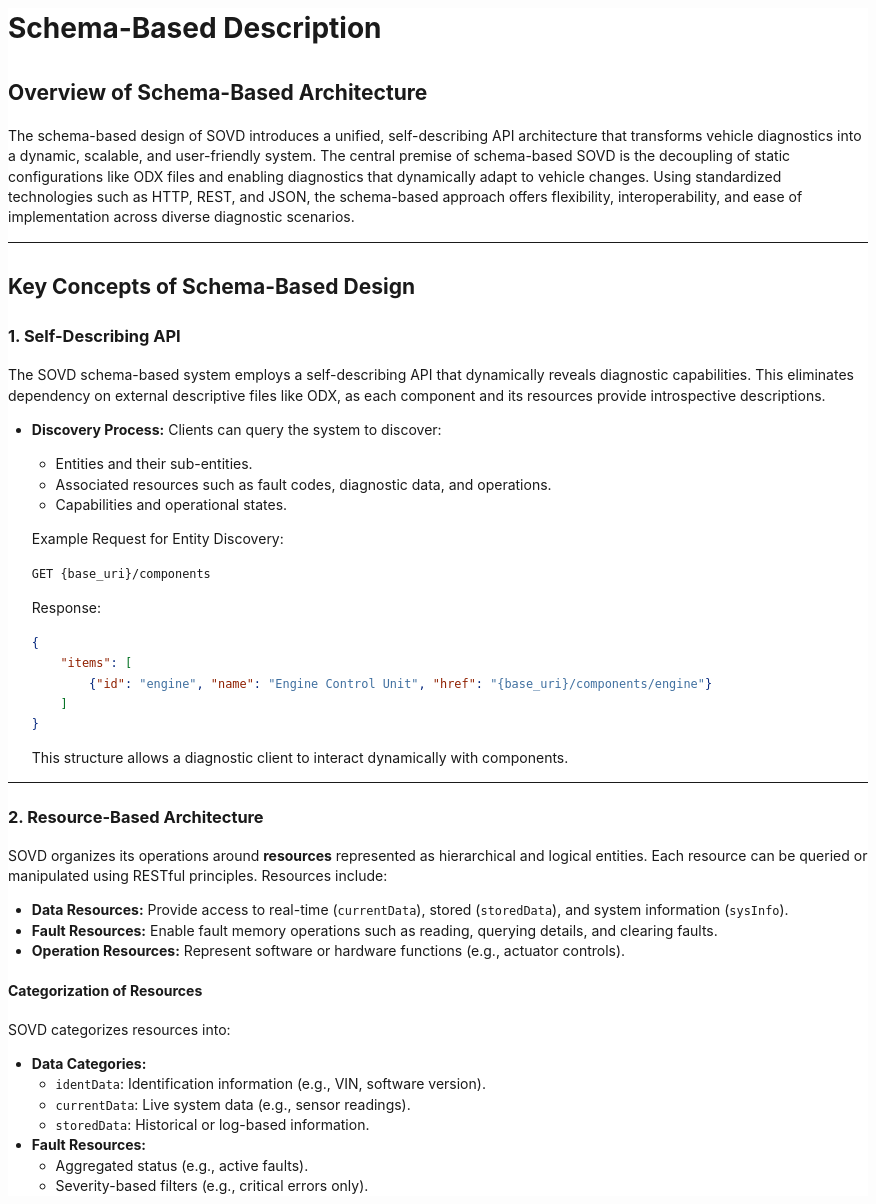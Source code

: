 # Schema-Based Description

## Overview of Schema-Based Architecture

The schema-based design of SOVD introduces a unified, self-describing API architecture that transforms vehicle diagnostics into a dynamic, scalable, and user-friendly system. The central premise of schema-based SOVD is the decoupling of static configurations like ODX files and enabling diagnostics that dynamically adapt to vehicle changes. Using standardized technologies such as HTTP, REST, and JSON, the schema-based approach offers flexibility, interoperability, and ease of implementation across diverse diagnostic scenarios.

---

## Key Concepts of Schema-Based Design

### 1. **Self-Describing API**
The SOVD schema-based system employs a self-describing API that dynamically reveals diagnostic capabilities. This eliminates dependency on external descriptive files like ODX, as each component and its resources provide introspective descriptions.

- **Discovery Process:** Clients can query the system to discover:
  - Entities and their sub-entities.
  - Associated resources such as fault codes, diagnostic data, and operations.
  - Capabilities and operational states.

  Example Request for Entity Discovery:
  ```http
  GET {base_uri}/components
  ```
  Response:
  ```json
  {
      "items": [
          {"id": "engine", "name": "Engine Control Unit", "href": "{base_uri}/components/engine"}
      ]
  }
  ```
  This structure allows a diagnostic client to interact dynamically with components.

---

### 2. **Resource-Based Architecture**
SOVD organizes its operations around **resources** represented as hierarchical and logical entities. Each resource can be queried or manipulated using RESTful principles. Resources include:
- **Data Resources:** Provide access to real-time (`currentData`), stored (`storedData`), and system information (`sysInfo`).
- **Fault Resources:** Enable fault memory operations such as reading, querying details, and clearing faults.
- **Operation Resources:** Represent software or hardware functions (e.g., actuator controls).

#### Categorization of Resources
SOVD categorizes resources into:
- **Data Categories:**
  - `identData`: Identification information (e.g., VIN, software version).
  - `currentData`: Live system data (e.g., sensor readings).
  - `storedData`: Historical or log-based information.
- **Fault Resources:**
  - Aggregated status (e.g., active faults).
  - Severity-based filters (e.g., critical errors only).
